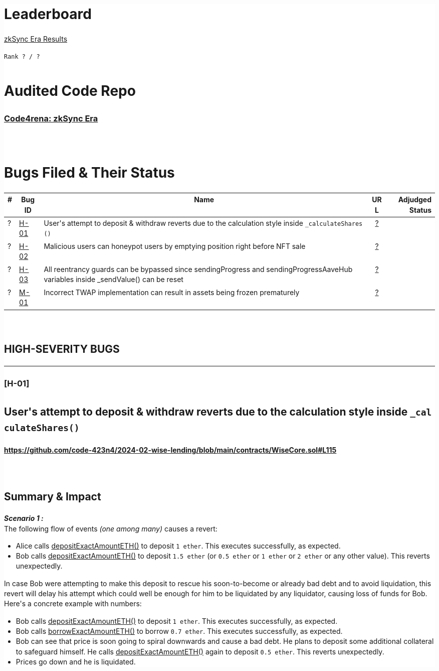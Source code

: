 # Leaderboard
[zkSync Era Results](https://code4rena.com/audits/2024-03-zksync-era-contest#top)<br>

`Rank ? / ?`

# Audited Code Repo
### [Code4rena: zkSync Era](https://github.com/code-423n4/2024-03-zksync)

<br>

# Bugs Filed & Their Status

| # | Bug ID | Name | URL | Adjudged Status |
|--------|--------|------|:------:|-----------------:|
| ? | [H-01](#h-01)  | User's attempt to deposit & withdraw reverts due to the calculation style inside `_calculateShares()` | [?](https://github.com/code-423n4/2024-02-wise-lending-findings/issues/27) |  |
| ? | [H-02](#h-02)  | Malicious users can honeypot users by emptying position right before NFT sale | [?](https://github.com/code-423n4/2024-02-wise-lending-findings/issues/35) |  |
| ? | [H-03](#h-03)  | All reentrancy guards can be bypassed since sendingProgress and sendingProgressAaveHub variables inside _sendValue() can be reset | [?](https://github.com/code-423n4/2024-02-wise-lending-findings/issues/40) |  |
| ? | [M-01](#m-01)  | Incorrect TWAP implementation can result in assets being frozen prematurely | [?](https://github.com/code-423n4/2024-02-wise-lending-findings/issues/36) |  |


<br>

## **HIGH-SEVERITY BUGS**

---

### <a id="h-01"></a>[H-01]
## **User's attempt to deposit & withdraw reverts due to the calculation style inside `_calculateShares()`**
#### https://github.com/code-423n4/2024-02-wise-lending/blob/main/contracts/WiseCore.sol#L115
<br>

## Summary & Impact
**_Scenario 1 :_**<br>
The following flow of events _(one among many)_ causes a revert:
- Alice calls [depositExactAmountETH()](https://github.com/code-423n4/2024-02-wise-lending/blob/main/contracts/WiseLending.sol#L388) to deposit `1 ether`. This executes successfully, as expected.
- Bob calls [depositExactAmountETH()](https://github.com/code-423n4/2024-02-wise-lending/blob/main/contracts/WiseLending.sol#L388) to deposit `1.5 ether` (or `0.5 ether` or `1 ether` or `2 ether` or any other value). This reverts unexpectedly.

In case Bob were attempting to make this deposit to rescue his soon-to-become or already bad debt and to avoid liquidation, this revert will delay his attempt which could well be enough for him to be liquidated by any liquidator, causing loss of funds for Bob. Here's a concrete example with numbers:
- Bob calls [depositExactAmountETH()](https://github.com/code-423n4/2024-02-wise-lending/blob/main/contracts/WiseLending.sol#L388) to deposit `1 ether`. This executes successfully, as expected.
- Bob calls [borrowExactAmountETH()](https://github.com/code-423n4/2024-02-wise-lending/blob/main/contracts/WiseLending.sol#L975) to borrow `0.7 ether`. This executes successfully, as expected.
- Bob can see that price is soon going to spiral downwards and cause a bad debt. He plans to deposit some additional collateral to safeguard himself. He calls [depositExactAmountETH()](https://github.com/code-423n4/2024-02-wise-lending/blob/main/contracts/WiseLending.sol#L388) again to deposit `0.5 ether`. This reverts unexpectedly.
- Prices go down and he is liquidated.
